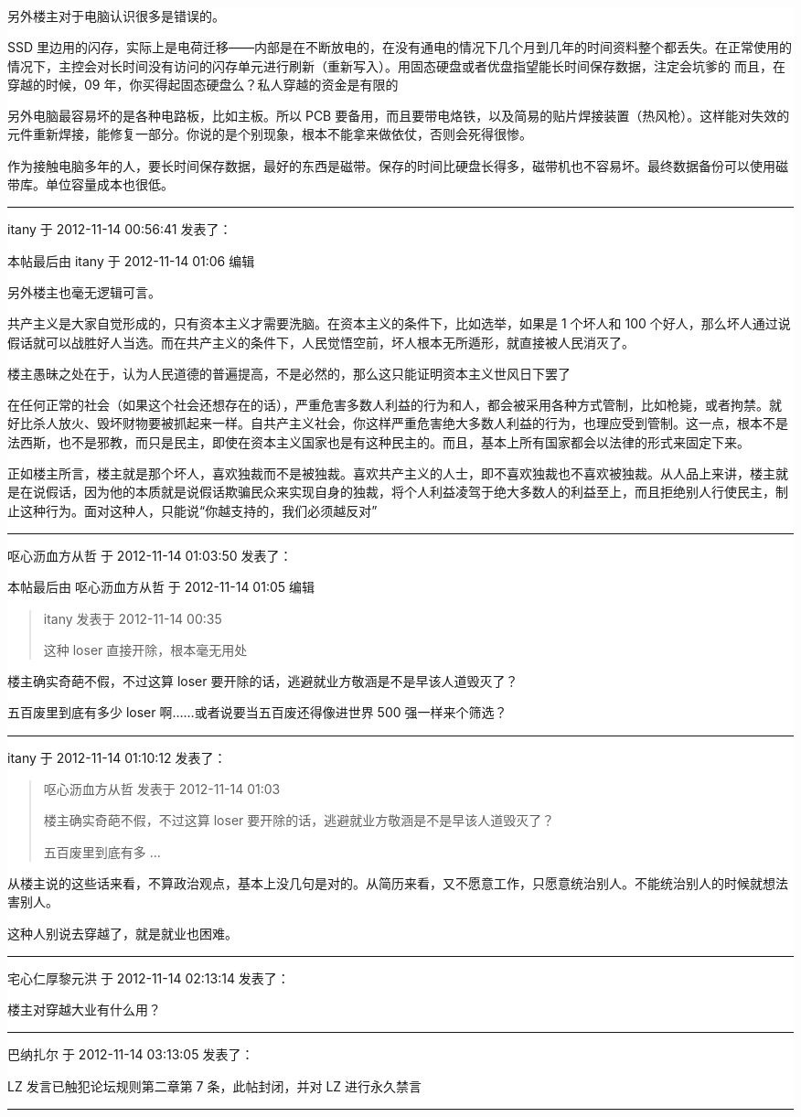 另外楼主对于电脑认识很多是错误的。

SSD 里边用的闪存，实际上是电荷迁移——内部是在不断放电的，在没有通电的情况下几个月到几年的时间资料整个都丢失。在正常使用的情况下，主控会对长时间没有访问的闪存单元进行刷新（重新写入）。用固态硬盘或者优盘指望能长时间保存数据，注定会坑爹的 而且，在穿越的时候，09 年，你买得起固态硬盘么？私人穿越的资金是有限的

另外电脑最容易坏的是各种电路板，比如主板。所以 PCB 要备用，而且要带电烙铁，以及简易的贴片焊接装置（热风枪）。这样能对失效的元件重新焊接，能修复一部分。你说的是个别现象，根本不能拿来做依仗，否则会死得很惨。

作为接触电脑多年的人，要长时间保存数据，最好的东西是磁带。保存的时间比硬盘长得多，磁带机也不容易坏。最终数据备份可以使用磁带库。单位容量成本也很低。

---

itany 于 2012-11-14 00:56:41 发表了：

本帖最后由 itany 于 2012-11-14 01:06 编辑

另外楼主也毫无逻辑可言。

共产主义是大家自觉形成的，只有资本主义才需要洗脑。在资本主义的条件下，比如选举，如果是 1 个坏人和 100 个好人，那么坏人通过说假话就可以战胜好人当选。而在共产主义的条件下，人民觉悟空前，坏人根本无所遁形，就直接被人民消灭了。

楼主愚昧之处在于，认为人民道德的普遍提高，不是必然的，那么这只能证明资本主义世风日下罢了

在任何正常的社会（如果这个社会还想存在的话），严重危害多数人利益的行为和人，都会被采用各种方式管制，比如枪毙，或者拘禁。就好比杀人放火、毁坏财物要被抓起来一样。自共产主义社会，你这样严重危害绝大多数人利益的行为，也理应受到管制。这一点，根本不是法西斯，也不是邪教，而只是民主，即使在资本主义国家也是有这种民主的。而且，基本上所有国家都会以法律的形式来固定下来。

正如楼主所言，楼主就是那个坏人，喜欢独裁而不是被独裁。喜欢共产主义的人士，即不喜欢独裁也不喜欢被独裁。从人品上来讲，楼主就是在说假话，因为他的本质就是说假话欺骗民众来实现自身的独裁，将个人利益凌驾于绝大多数人的利益至上，而且拒绝别人行使民主，制止这种行为。面对这种人，只能说“你越支持的，我们必须越反对”

---

呕心沥血方从哲 于 2012-11-14 01:03:50 发表了：

本帖最后由 呕心沥血方从哲 于 2012-11-14 01:05 编辑

> itany 发表于 2012-11-14 00:35
>
> 这种 loser 直接开除，根本毫无用处

楼主确实奇葩不假，不过这算 loser 要开除的话，逃避就业方敬涵是不是早该人道毁灭了？

五百废里到底有多少 loser 啊……或者说要当五百废还得像进世界 500 强一样来个筛选？

---

itany 于 2012-11-14 01:10:12 发表了：

> 呕心沥血方从哲 发表于 2012-11-14 01:03
>
> 楼主确实奇葩不假，不过这算 loser 要开除的话，逃避就业方敬涵是不是早该人道毁灭了？
>
> 五百废里到底有多 ...

从楼主说的这些话来看，不算政治观点，基本上没几句是对的。从简历来看，又不愿意工作，只愿意统治别人。不能统治别人的时候就想法害别人。

这种人别说去穿越了，就是就业也困难。

---

宅心仁厚黎元洪 于 2012-11-14 02:13:14 发表了：

楼主对穿越大业有什么用？

---

巴纳扎尔 于 2012-11-14 03:13:05 发表了：

LZ 发言已触犯论坛规则第二章第 7 条，此帖封闭，并对 LZ 进行永久禁言

---
